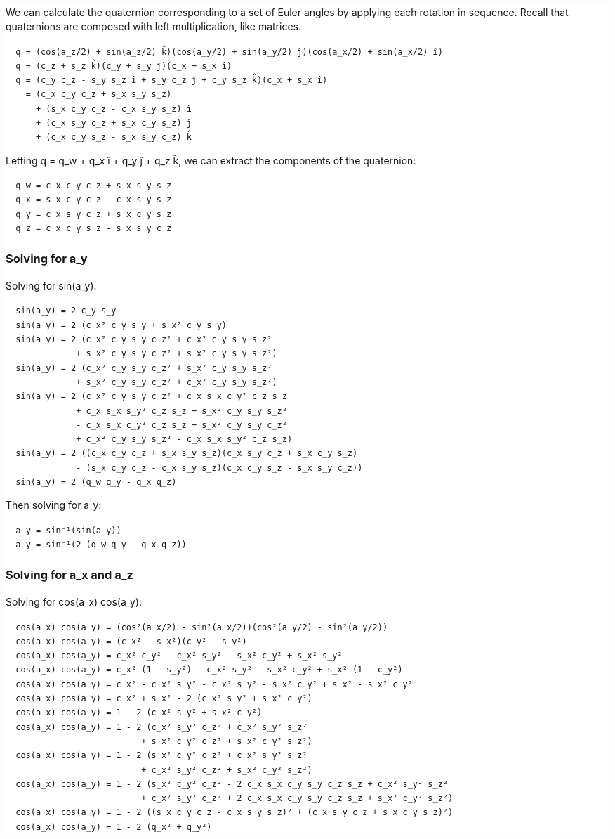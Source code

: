 We can calculate the quaternion corresponding to a set of Euler angles by applying each rotation in sequence. Recall that quaternions are composed with left multiplication, like matrices.

```
  q = (cos(a_z/2) + sin(a_z/2) k̂)(cos(a_y/2) + sin(a_y/2) ĵ)(cos(a_x/2) + sin(a_x/2) î)
  q = (c_z + s_z k̂)(c_y + s_y ĵ)(c_x + s_x î)
  q = (c_y c_z - s_y s_z î + s_y c_z ĵ + c_y s_z k̂)(c_x + s_x î)
    = (c_x c_y c_z + s_x s_y s_z)
      + (s_x c_y c_z - c_x s_y s_z) î
      + (c_x s_y c_z + s_x c_y s_z) ĵ
      + (c_x c_y s_z - s_x s_y c_z) k̂
```

Letting q = q\_w + q\_x î + q\_y ĵ + q\_z k̂, we can extract the components of the quaternion:

```
  q_w = c_x c_y c_z + s_x s_y s_z
  q_x = s_x c_y c_z - c_x s_y s_z
  q_y = c_x s_y c_z + s_x c_y s_z
  q_z = c_x c_y s_z - s_x s_y c_z
```

### Solving for a\_y

Solving for sin(a\_y):

```
  sin(a_y) = 2 c_y s_y
  sin(a_y) = 2 (c_x² c_y s_y + s_x² c_y s_y)
  sin(a_y) = 2 (c_x² c_y s_y c_z² + c_x² c_y s_y s_z²
              + s_x² c_y s_y c_z² + s_x² c_y s_y s_z²)
  sin(a_y) = 2 (c_x² c_y s_y c_z² + s_x² c_y s_y s_z²
              + s_x² c_y s_y c_z² + c_x² c_y s_y s_z²)
  sin(a_y) = 2 (c_x² c_y s_y c_z² + c_x s_x c_y² c_z s_z
              + c_x s_x s_y² c_z s_z + s_x² c_y s_y s_z²
              - c_x s_x c_y² c_z s_z + s_x² c_y s_y c_z²
              + c_x² c_y s_y s_z² - c_x s_x s_y² c_z s_z)
  sin(a_y) = 2 ((c_x c_y c_z + s_x s_y s_z)(c_x s_y c_z + s_x c_y s_z)
              - (s_x c_y c_z - c_x s_y s_z)(c_x c_y s_z - s_x s_y c_z))
  sin(a_y) = 2 (q_w q_y - q_x q_z)
```

Then solving for a\_y:

```
  a_y = sin⁻¹(sin(a_y))
  a_y = sin⁻¹(2 (q_w q_y - q_x q_z))
```

### Solving for a\_x and a\_z

Solving for cos(a\_x) cos(a\_y):

```
  cos(a_x) cos(a_y) = (cos²(a_x/2) - sin²(a_x/2))(cos²(a_y/2) - sin²(a_y/2))
  cos(a_x) cos(a_y) = (c_x² - s_x²)(c_y² - s_y²)
  cos(a_x) cos(a_y) = c_x² c_y² - c_x² s_y² - s_x² c_y² + s_x² s_y²
  cos(a_x) cos(a_y) = c_x² (1 - s_y²) - c_x² s_y² - s_x² c_y² + s_x² (1 - c_y²)
  cos(a_x) cos(a_y) = c_x² - c_x² s_y² - c_x² s_y² - s_x² c_y² + s_x² - s_x² c_y²
  cos(a_x) cos(a_y) = c_x² + s_x² - 2 (c_x² s_y² + s_x² c_y²)
  cos(a_x) cos(a_y) = 1 - 2 (c_x² s_y² + s_x² c_y²)
  cos(a_x) cos(a_y) = 1 - 2 (c_x² s_y² c_z² + c_x² s_y² s_z²
                           + s_x² c_y² c_z² + s_x² c_y² s_z²)
  cos(a_x) cos(a_y) = 1 - 2 (s_x² c_y² c_z² + c_x² s_y² s_z²
                           + c_x² s_y² c_z² + s_x² c_y² s_z²)
  cos(a_x) cos(a_y) = 1 - 2 (s_x² c_y² c_z² - 2 c_x s_x c_y s_y c_z s_z + c_x² s_y² s_z²
                           + c_x² s_y² c_z² + 2 c_x s_x c_y s_y c_z s_z + s_x² c_y² s_z²)
  cos(a_x) cos(a_y) = 1 - 2 ((s_x c_y c_z - c_x s_y s_z)² + (c_x s_y c_z + s_x c_y s_z)²)
  cos(a_x) cos(a_y) = 1 - 2 (q_x² + q_y²)
```